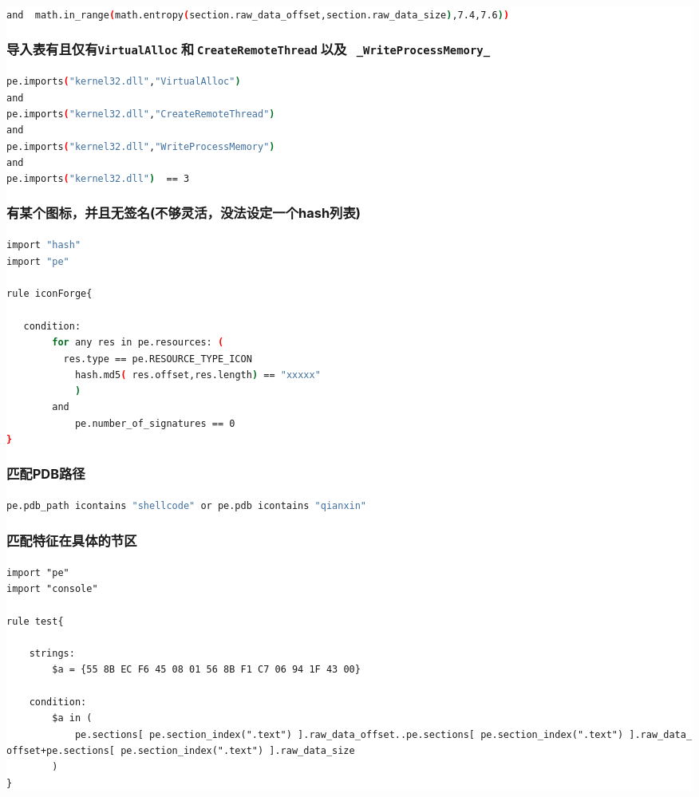 ```bash
and  math.in_range(math.entropy(section.raw_data_offset,section.raw_data_size),7.4,7.6))
```
### 导入表有且仅有`VirtualAlloc` 和 `CreateRemoteThread` 以及 ` _WriteProcessMemory_`
```bash
pe.imports("kernel32.dll","VirtualAlloc") 
and 
pe.imports("kernel32.dll","CreateRemoteThread") 
and 
pe.imports("kernel32.dll","WriteProcessMemory") 
and 
pe.imports("kernel32.dll")  == 3
```
### 有某个图标，并且无签名(不够灵活，没法设定一个hash列表)
```bash
import "hash"
import "pe"

rule iconForge{

   condition:
    	for any res in pe.resources: (
          res.type == pe.RESOURCE_TYPE_ICON
            hash.md5( res.offset,res.length) == "xxxxx"
            ) 
        and 
            pe.number_of_signatures == 0
}
```
### 匹配PDB路径
```bash
pe.pdb_path icontains "shellcode" or pe.pdb icontains "qianxin"
```
### 匹配特征在具体的节区
```
import "pe"
import "console"

rule test{

    strings:
        $a = {55 8B EC F6 45 08 01 56 8B F1 C7 06 94 1F 43 00}

    condition:
        $a in (
            pe.sections[ pe.section_index(".text") ].raw_data_offset..pe.sections[ pe.section_index(".text") ].raw_data_offset+pe.sections[ pe.section_index(".text") ].raw_data_size
        )
}
```

